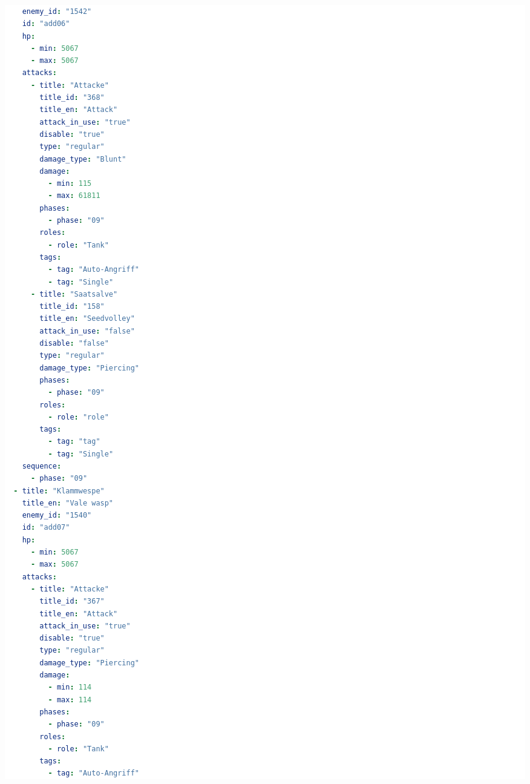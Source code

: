 ```yaml
    enemy_id: "1542"
    id: "add06"
    hp:
      - min: 5067
      - max: 5067
    attacks:
      - title: "Attacke"
        title_id: "368"
        title_en: "Attack"
        attack_in_use: "true"
        disable: "true"
        type: "regular"
        damage_type: "Blunt"
        damage:
          - min: 115
          - max: 61811
        phases:
          - phase: "09"
        roles:
          - role: "Tank"
        tags:
          - tag: "Auto-Angriff"
          - tag: "Single"
      - title: "Saatsalve"
        title_id: "158"
        title_en: "Seedvolley"
        attack_in_use: "false"
        disable: "false"
        type: "regular"
        damage_type: "Piercing"
        phases:
          - phase: "09"
        roles:
          - role: "role"
        tags:
          - tag: "tag"
          - tag: "Single"
    sequence:
      - phase: "09"
  - title: "Klammwespe"
    title_en: "Vale wasp"
    enemy_id: "1540"
    id: "add07"
    hp:
      - min: 5067
      - max: 5067
    attacks:
      - title: "Attacke"
        title_id: "367"
        title_en: "Attack"
        attack_in_use: "true"
        disable: "true"
        type: "regular"
        damage_type: "Piercing"
        damage:
          - min: 114
          - max: 114
        phases:
          - phase: "09"
        roles:
          - role: "Tank"
        tags:
          - tag: "Auto-Angriff"
```